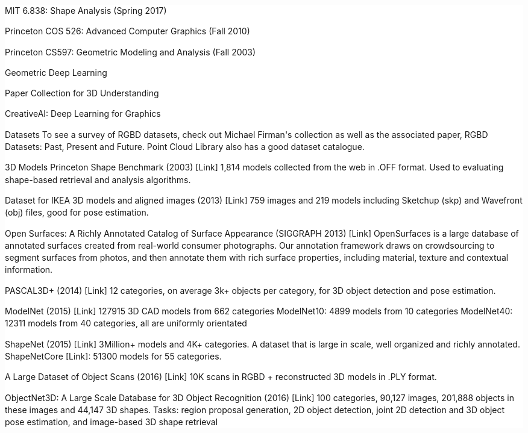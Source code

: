 MIT 6.838: Shape Analysis (Spring 2017)

Princeton COS 526: Advanced Computer Graphics (Fall 2010)

Princeton CS597: Geometric Modeling and Analysis (Fall 2003)

Geometric Deep Learning

Paper Collection for 3D Understanding

CreativeAI: Deep Learning for Graphics

Datasets
To see a survey of RGBD datasets, check out Michael Firman's collection as well as the associated paper, RGBD Datasets: Past, Present and Future. Point Cloud Library also has a good dataset catalogue.

3D Models
Princeton Shape Benchmark (2003) [Link]
1,814 models collected from the web in .OFF format. Used to evaluating shape-based retrieval and analysis algorithms.



Dataset for IKEA 3D models and aligned images (2013) [Link]
759 images and 219 models including Sketchup (skp) and Wavefront (obj) files, good for pose estimation.



Open Surfaces: A Richly Annotated Catalog of Surface Appearance (SIGGRAPH 2013) [Link]
OpenSurfaces is a large database of annotated surfaces created from real-world consumer photographs. Our annotation framework draws on crowdsourcing to segment surfaces from photos, and then annotate them with rich surface properties, including material, texture and contextual information.



PASCAL3D+ (2014) [Link]
12 categories, on average 3k+ objects per category, for 3D object detection and pose estimation.



ModelNet (2015) [Link]
127915 3D CAD models from 662 categories
ModelNet10: 4899 models from 10 categories
ModelNet40: 12311 models from 40 categories, all are uniformly orientated



ShapeNet (2015) [Link]
3Million+ models and 4K+ categories. A dataset that is large in scale, well organized and richly annotated.
ShapeNetCore [Link]: 51300 models for 55 categories.



A Large Dataset of Object Scans (2016) [Link]
10K scans in RGBD + reconstructed 3D models in .PLY format.



ObjectNet3D: A Large Scale Database for 3D Object Recognition (2016) [Link]
100 categories, 90,127 images, 201,888 objects in these images and 44,147 3D shapes.
Tasks: region proposal generation, 2D object detection, joint 2D detection and 3D object pose estimation, and image-based 3D shape retrieval
